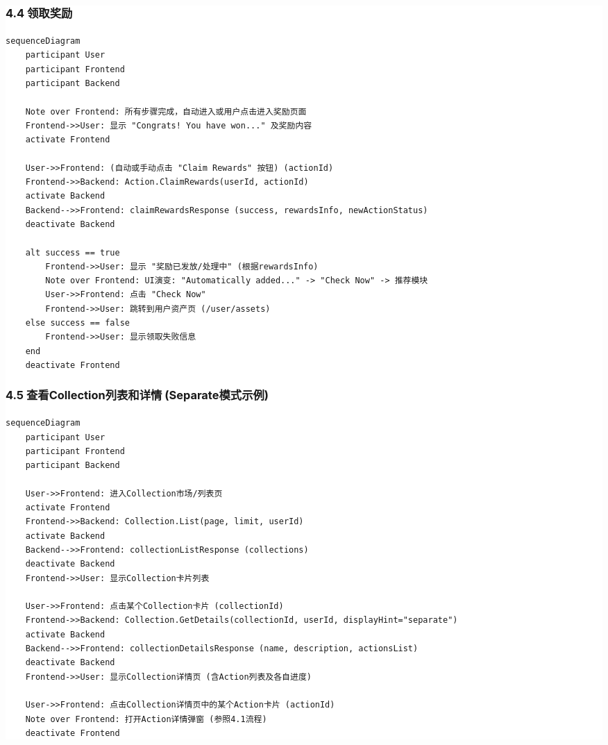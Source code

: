### 4.4 领取奖励

```mermaid
sequenceDiagram
    participant User
    participant Frontend
    participant Backend

    Note over Frontend: 所有步骤完成，自动进入或用户点击进入奖励页面
    Frontend->>User: 显示 "Congrats! You have won..." 及奖励内容
    activate Frontend

    User->>Frontend: (自动或手动点击 "Claim Rewards" 按钮) (actionId)
    Frontend->>Backend: Action.ClaimRewards(userId, actionId)
    activate Backend
    Backend-->>Frontend: claimRewardsResponse (success, rewardsInfo, newActionStatus)
    deactivate Backend

    alt success == true
        Frontend->>User: 显示 "奖励已发放/处理中" (根据rewardsInfo)
        Note over Frontend: UI演变: "Automatically added..." -> "Check Now" -> 推荐模块
        User->>Frontend: 点击 "Check Now"
        Frontend->>User: 跳转到用户资产页 (/user/assets)
    else success == false
        Frontend->>User: 显示领取失败信息
    end
    deactivate Frontend
```

### 4.5 查看Collection列表和详情 (Separate模式示例)

```mermaid
sequenceDiagram
    participant User
    participant Frontend
    participant Backend

    User->>Frontend: 进入Collection市场/列表页
    activate Frontend
    Frontend->>Backend: Collection.List(page, limit, userId)
    activate Backend
    Backend-->>Frontend: collectionListResponse (collections)
    deactivate Backend
    Frontend->>User: 显示Collection卡片列表

    User->>Frontend: 点击某个Collection卡片 (collectionId)
    Frontend->>Backend: Collection.GetDetails(collectionId, userId, displayHint="separate")
    activate Backend
    Backend-->>Frontend: collectionDetailsResponse (name, description, actionsList)
    deactivate Backend
    Frontend->>User: 显示Collection详情页 (含Action列表及各自进度)

    User->>Frontend: 点击Collection详情页中的某个Action卡片 (actionId)
    Note over Frontend: 打开Action详情弹窗 (参照4.1流程)
    deactivate Frontend
```
